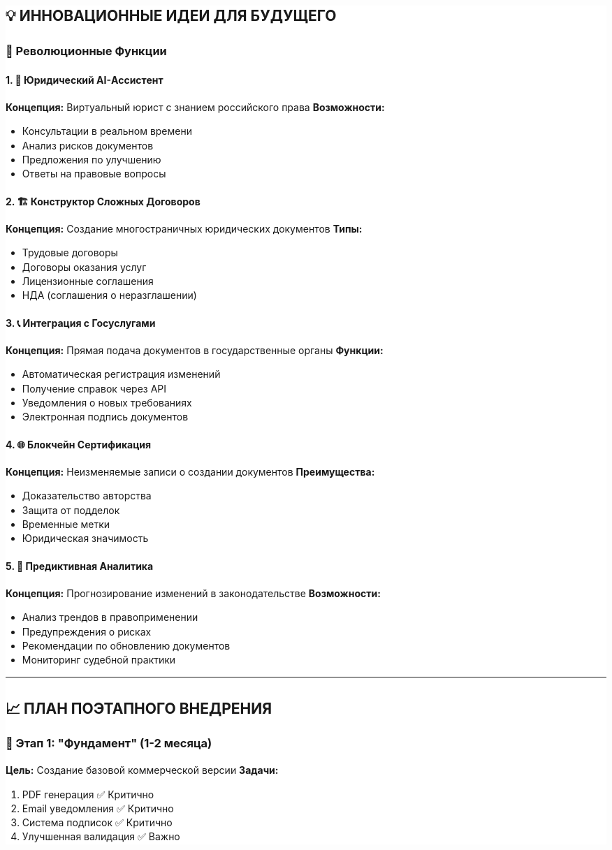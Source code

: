 
## 💡 ИННОВАЦИОННЫЕ ИДЕИ ДЛЯ БУДУЩЕГО

### 🔮 Революционные Функции

#### 1. 🤖 Юридический AI-Ассистент
**Концепция:** Виртуальный юрист с знанием российского права
**Возможности:**
- Консультации в реальном времени
- Анализ рисков документов
- Предложения по улучшению
- Ответы на правовые вопросы

#### 2. 🏗️ Конструктор Сложных Договоров
**Концепция:** Создание многостраничных юридических документов
**Типы:**
- Трудовые договоры
- Договоры оказания услуг
- Лицензионные соглашения
- НДА (соглашения о неразглашении)

#### 3. 📞 Интеграция с Госуслугами
**Концепция:** Прямая подача документов в государственные органы
**Функции:**
- Автоматическая регистрация изменений
- Получение справок через API
- Уведомления о новых требованиях
- Электронная подпись документов

#### 4. 🌐 Блокчейн Сертификация
**Концепция:** Неизменяемые записи о создании документов
**Преимущества:**
- Доказательство авторства
- Защита от подделок
- Временные метки
- Юридическая значимость

#### 5. 🧠 Предиктивная Аналитика
**Концепция:** Прогнозирование изменений в законодательстве
**Возможности:**
- Анализ трендов в правоприменении
- Предупреждения о рисках
- Рекомендации по обновлению документов
- Мониторинг судебной практики

---

## 📈 ПЛАН ПОЭТАПНОГО ВНЕДРЕНИЯ

### 🎯 Этап 1: "Фундамент" (1-2 месяца)
**Цель:** Создание базовой коммерческой версии
**Задачи:**
1. PDF генерация ✅ Критично
2. Email уведомления ✅ Критично  
3. Система подписок ✅ Критично
4. Улучшенная валидация ✅ Важно
